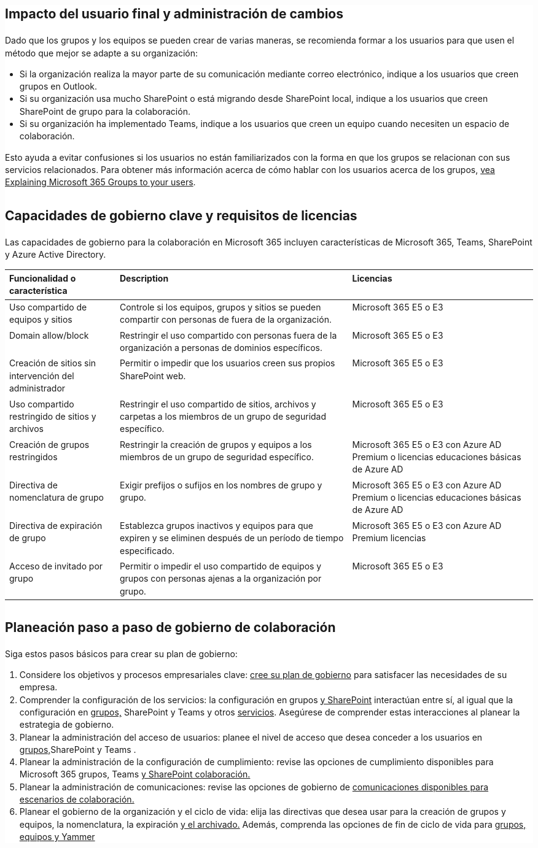 ## <a name="end-user-impact-and-change-management"></a>Impacto del usuario final y administración de cambios

Dado que los grupos y los equipos se pueden crear de varias maneras, se recomienda formar a los usuarios para que usen el método que mejor se adapte a su organización:

- Si la organización realiza la mayor parte de su comunicación mediante correo electrónico, indique a los usuarios que creen grupos en Outlook.
- Si su organización usa mucho SharePoint o está migrando desde SharePoint local, indique a los usuarios que creen SharePoint de grupo para la colaboración.
- Si su organización ha implementado Teams, indique a los usuarios que creen un equipo cuando necesiten un espacio de colaboración.

Esto ayuda a evitar confusiones si los usuarios no están familiarizados con la forma en que los grupos se relacionan con sus servicios relacionados. Para obtener más información acerca de cómo hablar con los usuarios acerca de los grupos, [vea Explaining Microsoft 365 Groups to your users](../admin/create-groups/explain-groups-knowledge-worker.md).

## <a name="key-governance-capabilities-and-licensing-requirements"></a>Capacidades de gobierno clave y requisitos de licencias

Las capacidades de gobierno para la colaboración en Microsoft 365 incluyen características de Microsoft 365, Teams, SharePoint y Azure Active Directory.

| Funcionalidad o característica | Description | Licencias |
|:----------------------|:------------|:----------|
|Uso compartido de equipos y sitios|Controle si los equipos, grupos y sitios se pueden compartir con personas de fuera de la organización.|Microsoft 365 E5 o E3|
|Domain allow/block|Restringir el uso compartido con personas fuera de la organización a personas de dominios específicos.|Microsoft 365 E5 o E3|
|Creación de sitios sin intervención del administrador|Permitir o impedir que los usuarios creen sus propios SharePoint web.|Microsoft 365 E5 o E3|
|Uso compartido restringido de sitios y archivos|Restringir el uso compartido de sitios, archivos y carpetas a los miembros de un grupo de seguridad específico.|Microsoft 365 E5 o E3|
|Creación de grupos restringidos|Restringir la creación de grupos y equipos a los miembros de un grupo de seguridad específico.|Microsoft 365 E5 o E3 con Azure AD Premium o licencias educaciones básicas de Azure AD|
|Directiva de nomenclatura de grupo|Exigir prefijos o sufijos en los nombres de grupo y grupo.|Microsoft 365 E5 o E3 con Azure AD Premium o licencias educaciones básicas de Azure AD|
|Directiva de expiración de grupo|Establezca grupos inactivos y equipos para que expiren y se eliminen después de un período de tiempo especificado.|Microsoft 365 E5 o E3 con Azure AD Premium licencias|
|Acceso de invitado por grupo|Permitir o impedir el uso compartido de equipos y grupos con personas ajenas a la organización por grupo.|Microsoft 365 E5 o E3|

## <a name="collaboration-governance-planning-step-by-step"></a>Planeación paso a paso de gobierno de colaboración

Siga estos pasos básicos para crear su plan de gobierno:

1. Considere los objetivos y procesos empresariales clave: [cree su plan de gobierno](collaboration-governance-first.md) para satisfacer las necesidades de su empresa.
2. Comprender la configuración de los servicios: la configuración en grupos [y SharePoint](groups-sharepoint-governance.md) interactúan entre sí, al igual que la configuración en [grupos,](groups-sharepoint-teams-governance.md) SharePoint y Teams y otros [servicios](groups-services-interactions.md). Asegúrese de comprender estas interacciones al planear la estrategia de gobierno.
3. Planear la administración del acceso de usuarios: planee el nivel de acceso que desea conceder a los usuarios en [grupos,](groups-teams-access-governance.md)SharePoint y Teams .
4. Planear la administración de la configuración de cumplimiento: revise las opciones de cumplimiento disponibles para Microsoft 365 grupos, Teams [y SharePoint colaboración.](groups-teams-compliance-governance.md)
5. Planear la administración de comunicaciones: revise las opciones de gobierno de [comunicaciones disponibles para escenarios de colaboración.](groups-teams-communication-governance.md)
6. Planear el gobierno de la organización y el ciclo de vida: elija las directivas que desea usar para la creación de grupos y equipos, la nomenclatura, la expiración [y el archivado.](plan-organization-lifecycle-governance.md) Además, comprenda las opciones de fin de ciclo de vida para [grupos, equipos y Yammer](end-life-cycle-groups-teams-sites-yammer.md)
